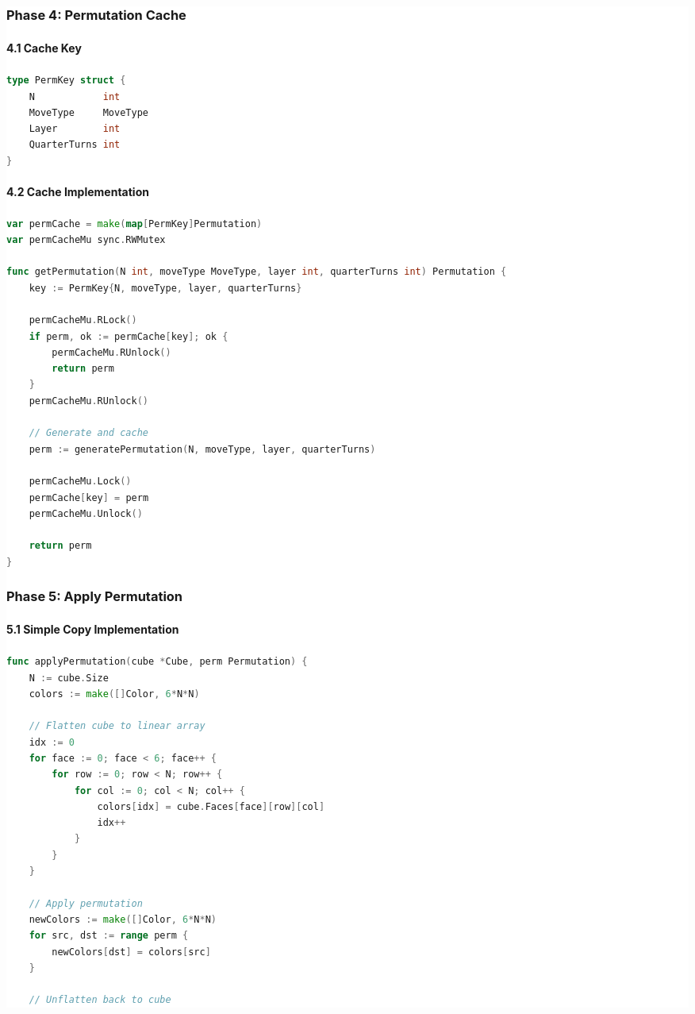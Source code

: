 ### Phase 4: Permutation Cache

#### 4.1 Cache Key
```go
type PermKey struct {
    N            int
    MoveType     MoveType
    Layer        int
    QuarterTurns int
}
```

#### 4.2 Cache Implementation
```go
var permCache = make(map[PermKey]Permutation)
var permCacheMu sync.RWMutex

func getPermutation(N int, moveType MoveType, layer int, quarterTurns int) Permutation {
    key := PermKey{N, moveType, layer, quarterTurns}
    
    permCacheMu.RLock()
    if perm, ok := permCache[key]; ok {
        permCacheMu.RUnlock()
        return perm
    }
    permCacheMu.RUnlock()
    
    // Generate and cache
    perm := generatePermutation(N, moveType, layer, quarterTurns)
    
    permCacheMu.Lock()
    permCache[key] = perm
    permCacheMu.Unlock()
    
    return perm
}
```

### Phase 5: Apply Permutation

#### 5.1 Simple Copy Implementation
```go
func applyPermutation(cube *Cube, perm Permutation) {
    N := cube.Size
    colors := make([]Color, 6*N*N)
    
    // Flatten cube to linear array
    idx := 0
    for face := 0; face < 6; face++ {
        for row := 0; row < N; row++ {
            for col := 0; col < N; col++ {
                colors[idx] = cube.Faces[face][row][col]
                idx++
            }
        }
    }
    
    // Apply permutation
    newColors := make([]Color, 6*N*N)
    for src, dst := range perm {
        newColors[dst] = colors[src]
    }
    
    // Unflatten back to cube
```